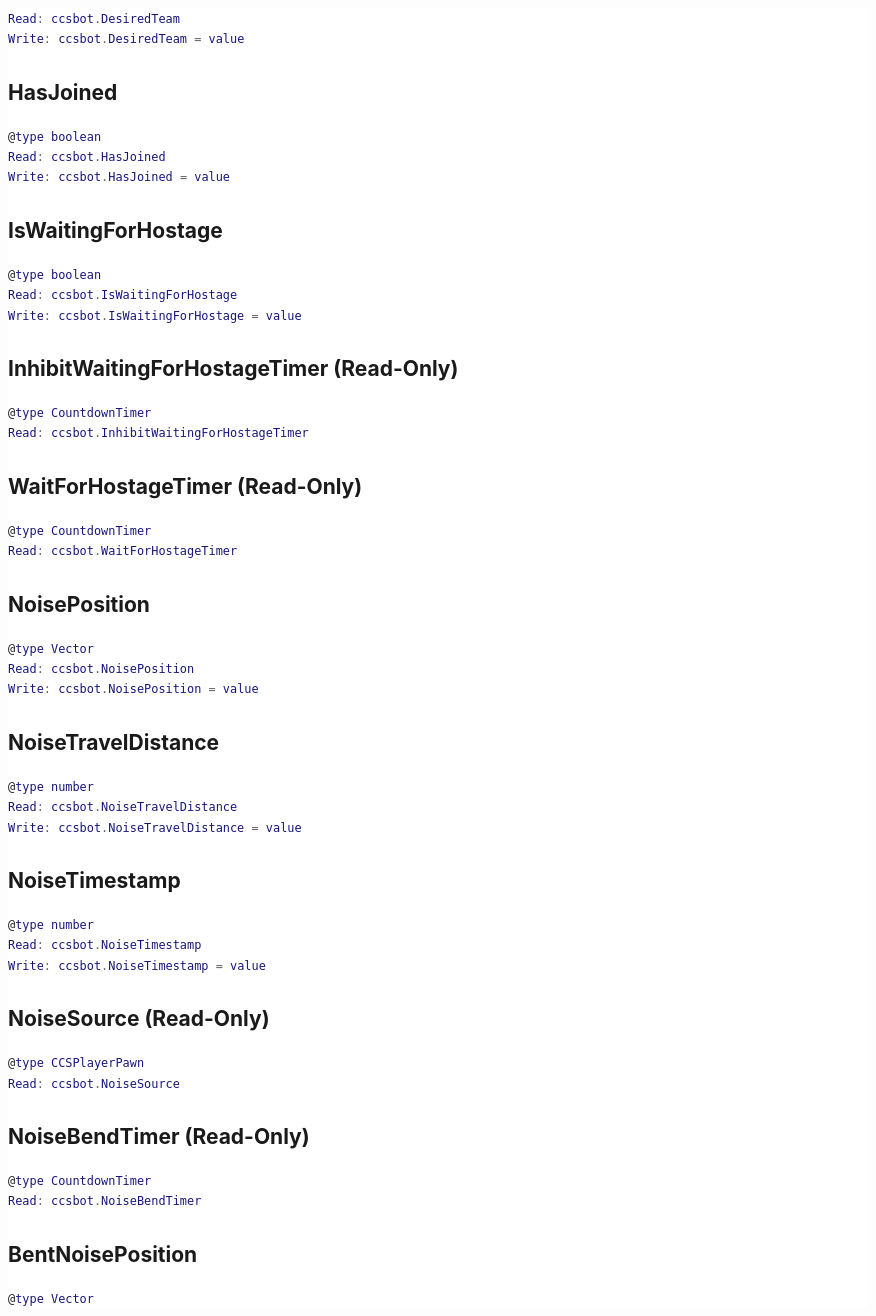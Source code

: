 ```lua
Read: ccsbot.DesiredTeam
Write: ccsbot.DesiredTeam = value
```
## HasJoined 
```lua
@type boolean
Read: ccsbot.HasJoined
Write: ccsbot.HasJoined = value
```
## IsWaitingForHostage 
```lua
@type boolean
Read: ccsbot.IsWaitingForHostage
Write: ccsbot.IsWaitingForHostage = value
```
## InhibitWaitingForHostageTimer (Read-Only)
```lua
@type CountdownTimer
Read: ccsbot.InhibitWaitingForHostageTimer
```
## WaitForHostageTimer (Read-Only)
```lua
@type CountdownTimer
Read: ccsbot.WaitForHostageTimer
```
## NoisePosition 
```lua
@type Vector
Read: ccsbot.NoisePosition
Write: ccsbot.NoisePosition = value
```
## NoiseTravelDistance 
```lua
@type number
Read: ccsbot.NoiseTravelDistance
Write: ccsbot.NoiseTravelDistance = value
```
## NoiseTimestamp 
```lua
@type number
Read: ccsbot.NoiseTimestamp
Write: ccsbot.NoiseTimestamp = value
```
## NoiseSource (Read-Only)
```lua
@type CCSPlayerPawn
Read: ccsbot.NoiseSource
```
## NoiseBendTimer (Read-Only)
```lua
@type CountdownTimer
Read: ccsbot.NoiseBendTimer
```
## BentNoisePosition 
```lua
@type Vector
```